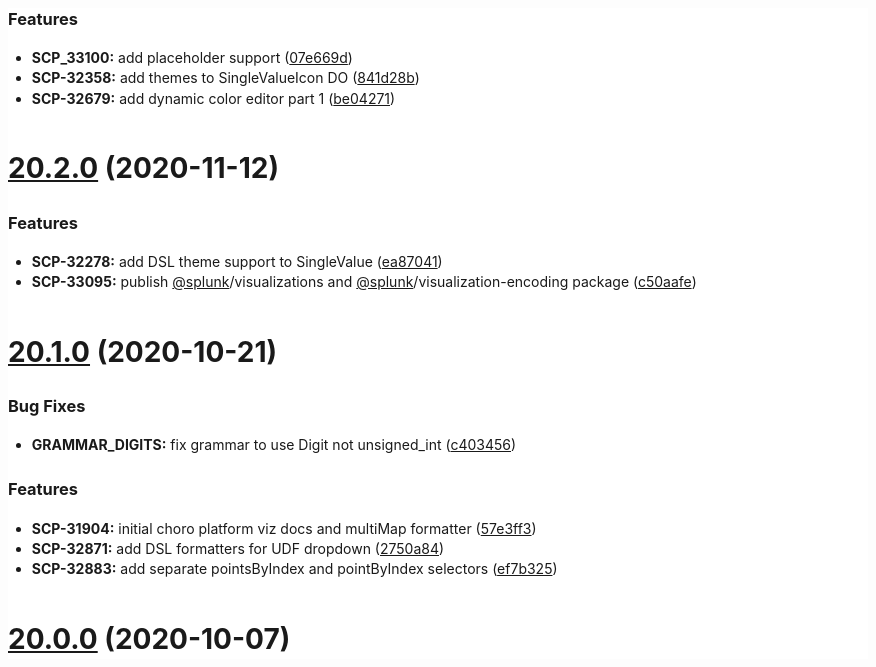 
### Features

* **SCP_33100:** add placeholder support ([07e669d](https://cd.splunkdev.com/devplat/vision/commits/07e669d))
* **SCP-32358:** add themes to SingleValueIcon DO ([841d28b](https://cd.splunkdev.com/devplat/vision/commits/841d28b))
* **SCP-32679:** add dynamic color editor part 1 ([be04271](https://cd.splunkdev.com/devplat/vision/commits/be04271))




<a name="20.2.0"></a>
# [20.2.0](https://cd.splunkdev.com/devplat/vision/compare/v20.1.0...v20.2.0) (2020-11-12)


### Features

* **SCP-32278:** add DSL theme support to SingleValue ([ea87041](https://cd.splunkdev.com/devplat/vision/commits/ea87041))
* **SCP-33095:** publish [@splunk](https://cd.splunkdev.com/splunk)/visualizations and [@splunk](https://cd.splunkdev.com/splunk)/visualization-encoding package ([c50aafe](https://cd.splunkdev.com/devplat/vision/commits/c50aafe))




<a name="20.1.0"></a>
# [20.1.0](https://cd.splunkdev.com/devplat/vision/compare/v20.0.0...v20.1.0) (2020-10-21)


### Bug Fixes

* **GRAMMAR_DIGITS:** fix grammar to use Digit not unsigned_int ([c403456](https://cd.splunkdev.com/devplat/vision/commits/c403456))


### Features

* **SCP-31904:** initial choro platform viz docs and multiMap formatter ([57e3ff3](https://cd.splunkdev.com/devplat/vision/commits/57e3ff3))
* **SCP-32871:** add DSL formatters for UDF dropdown ([2750a84](https://cd.splunkdev.com/devplat/vision/commits/2750a84))
* **SCP-32883:** add separate pointsByIndex and pointByIndex selectors ([ef7b325](https://cd.splunkdev.com/devplat/vision/commits/ef7b325))




<a name="20.0.0"></a>
# [20.0.0](https://cd.splunkdev.com/devplat/vision/compare/v19.1.0...v20.0.0) (2020-10-07)
